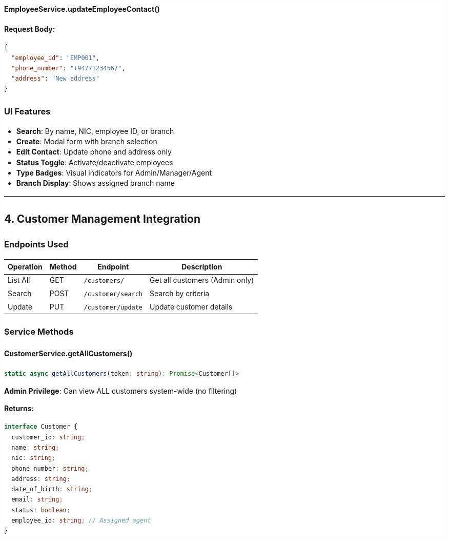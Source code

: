 #### EmployeeService.updateEmployeeContact()
**Request Body:**
```json
{
  "employee_id": "EMP001",
  "phone_number": "+94771234567",
  "address": "New address"
}
```

### UI Features
- **Search**: By name, NIC, employee ID, or branch
- **Create**: Modal form with branch selection
- **Edit Contact**: Update phone and address only
- **Status Toggle**: Activate/deactivate employees
- **Type Badges**: Visual indicators for Admin/Manager/Agent
- **Branch Display**: Shows assigned branch name

---

## 4. Customer Management Integration

### Endpoints Used
| Operation | Method | Endpoint | Description |
|-----------|--------|----------|-------------|
| List All | GET | `/customers/` | Get all customers (Admin only) |
| Search | POST | `/customer/search` | Search by criteria |
| Update | PUT | `/customer/update` | Update customer details |

### Service Methods

#### CustomerService.getAllCustomers()
```typescript
static async getAllCustomers(token: string): Promise<Customer[]>
```
**Admin Privilege**: Can view ALL customers system-wide (no filtering)

**Returns:**
```typescript
interface Customer {
  customer_id: string;
  name: string;
  nic: string;
  phone_number: string;
  address: string;
  date_of_birth: string;
  email: string;
  status: boolean;
  employee_id: string; // Assigned agent
}
```
